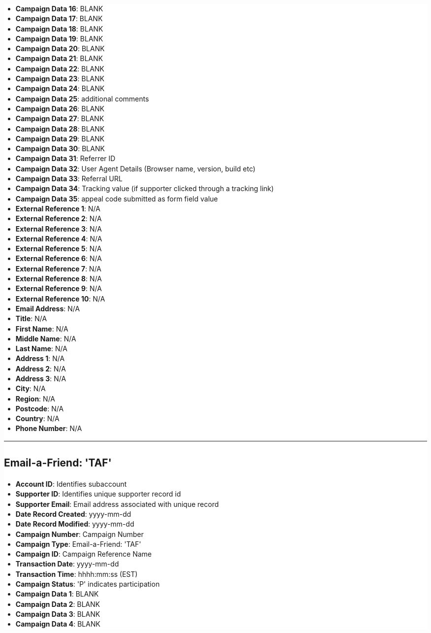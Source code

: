 - **Campaign Data 16**: BLANK
- **Campaign Data 17**: BLANK
- **Campaign Data 18**: BLANK
- **Campaign Data 19**: BLANK
- **Campaign Data 20**: BLANK
- **Campaign Data 21**: BLANK
- **Campaign Data 22**: BLANK
- **Campaign Data 23**: BLANK
- **Campaign Data 24**: BLANK
- **Campaign Data 25**: additional comments
- **Campaign Data 26**: BLANK
- **Campaign Data 27**: BLANK
- **Campaign Data 28**: BLANK
- **Campaign Data 29**: BLANK
- **Campaign Data 30**: BLANK
- **Campaign Data 31**: Referrer ID
- **Campaign Data 32**: User Agent Details (Browser name, version, build etc)
- **Campaign Data 33**: Referral URL
- **Campaign Data 34**: Tracking value (if supporter clicked through a tracking link)
- **Campaign Data 35**: appeal code submitted as form field value
- **External Reference 1**: N/A
- **External Reference 2**: N/A
- **External Reference 3**: N/A
- **External Reference 4**: N/A
- **External Reference 5**: N/A
- **External Reference 6**: N/A
- **External Reference 7**: N/A
- **External Reference 8**: N/A
- **External Reference 9**: N/A
- **External Reference 10**: N/A
- **Email Address**: N/A
- **Title**: N/A
- **First Name**: N/A
- **Middle Name**: N/A
- **Last Name**: N/A
- **Address 1**: N/A
- **Address 2**: N/A
- **Address 3**: N/A
- **City**: N/A
- **Region**: N/A
- **Postcode**: N/A
- **Country**: N/A
- **Phone Number**: N/A


---

## Email-a-Friend: 'TAF'

- **Account ID**: Identifies subaccount
- **Supporter ID**: Identifies unique supporter record id
- **Supporter Email**: Email address associated with unique record
- **Date Record Created**: yyyy-mm-dd
- **Date Record Modified**: yyyy-mm-dd
- **Campaign Number**: Campaign Number
- **Campaign Type**: Email-a-Friend: 'TAF'
- **Campaign ID**: Campaign Reference Name
- **Transaction Date**: yyyy-mm-dd
- **Transaction Time**: hhhh:mm:ss (EST)
- **Campaign Status**: 'P' indicates participation
- **Campaign Data 1**: BLANK
- **Campaign Data 2**: BLANK
- **Campaign Data 3**: BLANK
- **Campaign Data 4**: BLANK